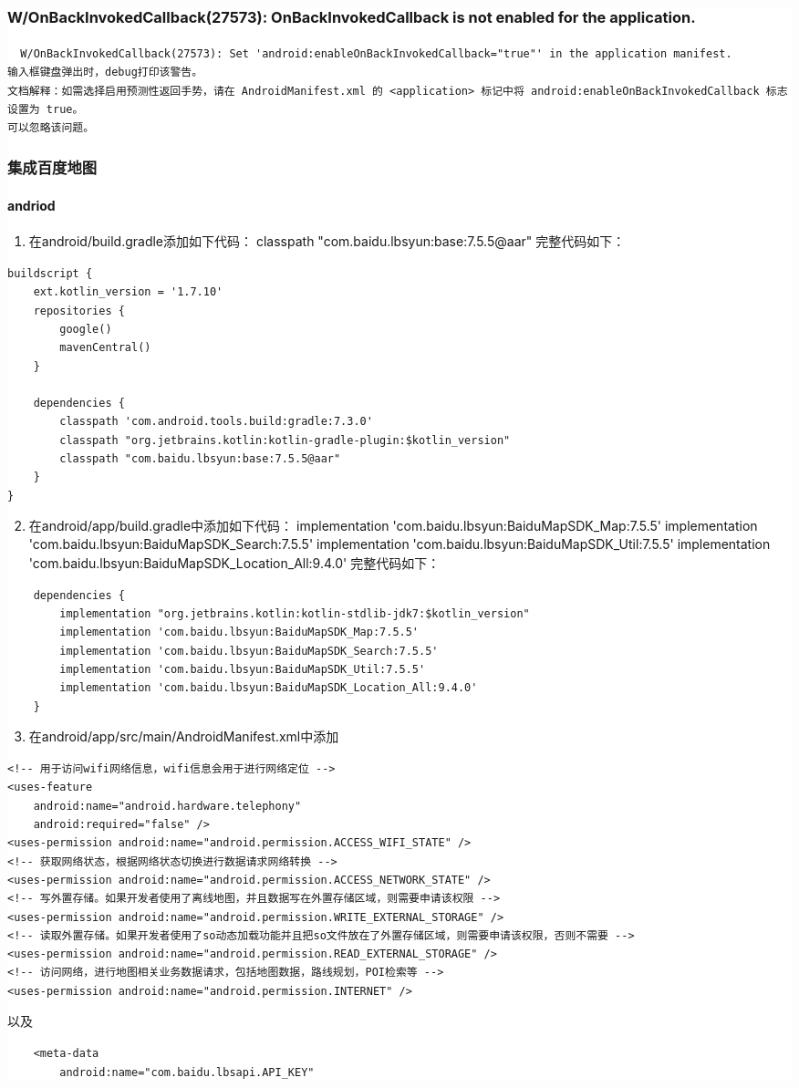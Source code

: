 ### W/OnBackInvokedCallback(27573): OnBackInvokedCallback is not enabled for the application.
      W/OnBackInvokedCallback(27573): Set 'android:enableOnBackInvokedCallback="true"' in the application manifest.
    输入框键盘弹出时，debug打印该警告。
    文档解释：如需选择启用预测性返回手势，请在 AndroidManifest.xml 的 <application> 标记中将 android:enableOnBackInvokedCallback 标志设置为 true。
    可以忽略该问题。

### 集成百度地图
#### andriod
1. 在android/build.gradle添加如下代码：
   classpath "com.baidu.lbsyun:base:7.5.5@aar"
   完整代码如下：
```
buildscript {
    ext.kotlin_version = '1.7.10'
    repositories {
        google()
        mavenCentral()
    }

    dependencies {
        classpath 'com.android.tools.build:gradle:7.3.0'
        classpath "org.jetbrains.kotlin:kotlin-gradle-plugin:$kotlin_version"
        classpath "com.baidu.lbsyun:base:7.5.5@aar"
    }
}
```
2. 在android/app/build.gradle中添加如下代码：
   implementation 'com.baidu.lbsyun:BaiduMapSDK_Map:7.5.5'
   implementation 'com.baidu.lbsyun:BaiduMapSDK_Search:7.5.5'
   implementation 'com.baidu.lbsyun:BaiduMapSDK_Util:7.5.5'
   implementation 'com.baidu.lbsyun:BaiduMapSDK_Location_All:9.4.0'
   完整代码如下：
```
    dependencies {
        implementation "org.jetbrains.kotlin:kotlin-stdlib-jdk7:$kotlin_version"
        implementation 'com.baidu.lbsyun:BaiduMapSDK_Map:7.5.5'
        implementation 'com.baidu.lbsyun:BaiduMapSDK_Search:7.5.5'
        implementation 'com.baidu.lbsyun:BaiduMapSDK_Util:7.5.5'
        implementation 'com.baidu.lbsyun:BaiduMapSDK_Location_All:9.4.0'
    }
```
3. 在android/app/src/main/AndroidManifest.xml中添加
```
<!-- 用于访问wifi网络信息，wifi信息会用于进行网络定位 -->
<uses-feature
    android:name="android.hardware.telephony"
    android:required="false" />
<uses-permission android:name="android.permission.ACCESS_WIFI_STATE" />
<!-- 获取网络状态，根据网络状态切换进行数据请求网络转换 -->
<uses-permission android:name="android.permission.ACCESS_NETWORK_STATE" />
<!-- 写外置存储。如果开发者使用了离线地图，并且数据写在外置存储区域，则需要申请该权限 -->
<uses-permission android:name="android.permission.WRITE_EXTERNAL_STORAGE" />
<!-- 读取外置存储。如果开发者使用了so动态加载功能并且把so文件放在了外置存储区域，则需要申请该权限，否则不需要 -->
<uses-permission android:name="android.permission.READ_EXTERNAL_STORAGE" />
<!-- 访问网络，进行地图相关业务数据请求，包括地图数据，路线规划，POI检索等 -->
<uses-permission android:name="android.permission.INTERNET" />
```
以及
```
    <meta-data
        android:name="com.baidu.lbsapi.API_KEY"
```